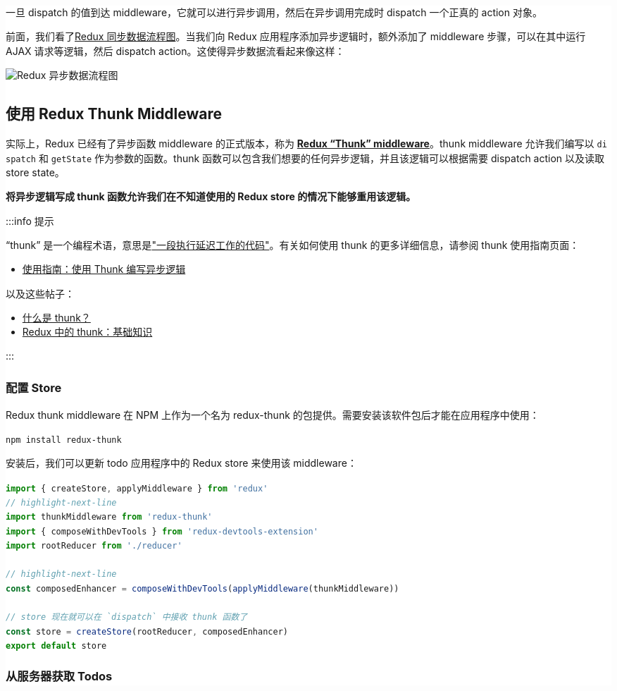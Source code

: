 一旦 dispatch 的值到达 middleware，它就可以进行异步调用，然后在异步调用完成时 dispatch 一个正真的 action 对象。

前面，我们看了[Redux 同步数据流程图](./part-2-concepts-data-flow.md#redux-application-data-flow)。当我们向 Redux 应用程序添加异步逻辑时，额外添加了 middleware 步骤，可以在其中运行 AJAX 请求等逻辑，然后 dispatch action。这使得异步数据流看起来像这样：

![Redux 异步数据流程图](/img/tutorials/essentials/ReduxAsyncDataFlowDiagram.gif)

## 使用 Redux Thunk Middleware

实际上，Redux 已经有了异步函数 middleware 的正式版本，称为 [**Redux “Thunk” middleware**](https://github.com/reduxjs/redux-thunk)。thunk middleware 允许我们编写以 `dispatch` 和 `getState` 作为参数的函数。thunk 函数可以包含我们想要的任何异步逻辑，并且该逻辑可以根据需要 dispatch action 以及读取 store state。

**将异步逻辑写成 thunk 函数允许我们在不知道使用的 Redux store 的情况下能够重用该逻辑。**

:::info 提示

“thunk” 是一个编程术语，意思是["一段执行延迟工作的代码"](https://en.wikipedia.org/wiki/Thunk)。有关如何使用 thunk 的更多详细信息，请参阅 thunk 使用指南页面：

- [使用指南：使用 Thunk 编写异步逻辑](../../usage/writing-logic-thunks.mdx)

以及这些帖子：

- [什么是 thunk？](https://daveceddia.com/what-is-a-thunk/)
- [Redux 中的 thunk：基础知识](https://medium.com/fullstack-academy/thunks-in-redux-the-basics-85e538a3fe60)

:::

### 配置 Store

Redux thunk middleware 在 NPM 上作为一个名为 redux-thunk 的包提供。需要安装该软件包后才能在应用程序中使用：

```bash
npm install redux-thunk
```

安装后，我们可以更新 todo 应用程序中的 Redux store 来使用该 middleware：

```js title="src/store.js"
import { createStore, applyMiddleware } from 'redux'
// highlight-next-line
import thunkMiddleware from 'redux-thunk'
import { composeWithDevTools } from 'redux-devtools-extension'
import rootReducer from './reducer'

// highlight-next-line
const composedEnhancer = composeWithDevTools(applyMiddleware(thunkMiddleware))

// store 现在就可以在 `dispatch` 中接收 thunk 函数了
const store = createStore(rootReducer, composedEnhancer)
export default store
```

### 从服务器获取 Todos
